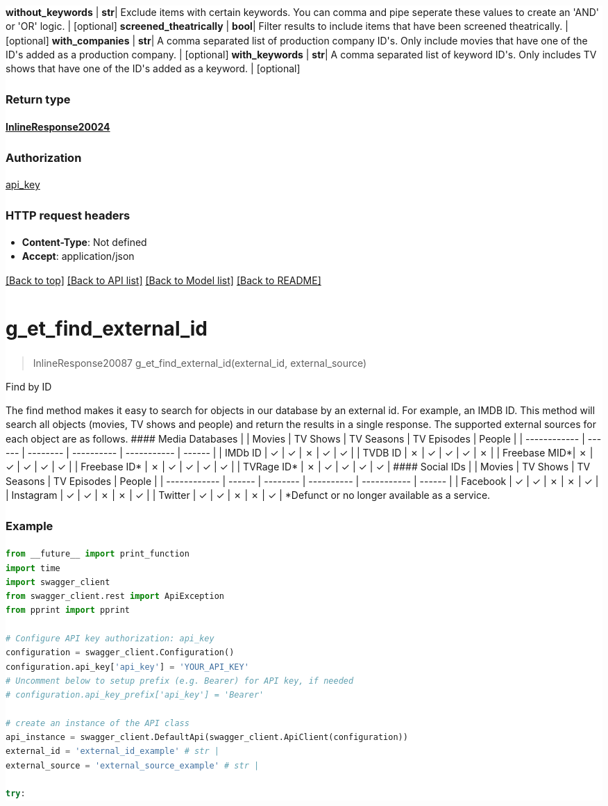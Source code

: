  **without_keywords** | **str**| Exclude items with certain keywords. You can comma and pipe seperate these values to create an &#x27;AND&#x27; or &#x27;OR&#x27; logic. | [optional] 
 **screened_theatrically** | **bool**| Filter results to include items that have been screened theatrically. | [optional] 
 **with_companies** | **str**| A comma separated list of production company ID&#x27;s. Only include movies that have one of the ID&#x27;s added as a production company. | [optional] 
 **with_keywords** | **str**| A comma separated list of keyword ID&#x27;s. Only includes TV shows that have one of the ID&#x27;s added as a keyword. | [optional] 

### Return type

[**InlineResponse20024**](InlineResponse20024.md)

### Authorization

[api_key](../README.md#api_key)

### HTTP request headers

 - **Content-Type**: Not defined
 - **Accept**: application/json

[[Back to top]](#) [[Back to API list]](../README.md#documentation-for-api-endpoints) [[Back to Model list]](../README.md#documentation-for-models) [[Back to README]](../README.md)

# **g_et_find_external_id**
> InlineResponse20087 g_et_find_external_id(external_id, external_source)

Find by ID

The find method makes it easy to search for objects in our database by an external id. For example, an IMDB ID.  This method will search all objects (movies, TV shows and people) and return the results in a single response.  The supported external sources for each object are as follows.  #### Media Databases  |              | Movies | TV Shows | TV Seasons | TV Episodes | People | | ------------ | ------ | -------- | ---------- | ----------- | ------ | | IMDb ID      | ✓      | ✓        | ✗          | ✓           | ✓      | | TVDB ID      | ✗      | ✓        | ✓          | ✓           | ✗      | | Freebase MID*| ✗      | ✓        | ✓          | ✓           | ✓      | | Freebase ID* | ✗      | ✓        | ✓          | ✓           | ✓      | | TVRage ID*   | ✗      | ✓        | ✓          | ✓           | ✓      |  #### Social IDs  |              | Movies | TV Shows | TV Seasons | TV Episodes | People | | ------------ | ------ | -------- | ---------- | ----------- | ------ | | Facebook     | ✓      | ✓        | ✗          | ✗           | ✓      | | Instagram    | ✓      | ✓        | ✗          | ✗           | ✓      | | Twitter      | ✓      | ✓        | ✗          | ✗           | ✓      |  *Defunct or no longer available as a service.

### Example
```python
from __future__ import print_function
import time
import swagger_client
from swagger_client.rest import ApiException
from pprint import pprint

# Configure API key authorization: api_key
configuration = swagger_client.Configuration()
configuration.api_key['api_key'] = 'YOUR_API_KEY'
# Uncomment below to setup prefix (e.g. Bearer) for API key, if needed
# configuration.api_key_prefix['api_key'] = 'Bearer'

# create an instance of the API class
api_instance = swagger_client.DefaultApi(swagger_client.ApiClient(configuration))
external_id = 'external_id_example' # str | 
external_source = 'external_source_example' # str | 

try:
```